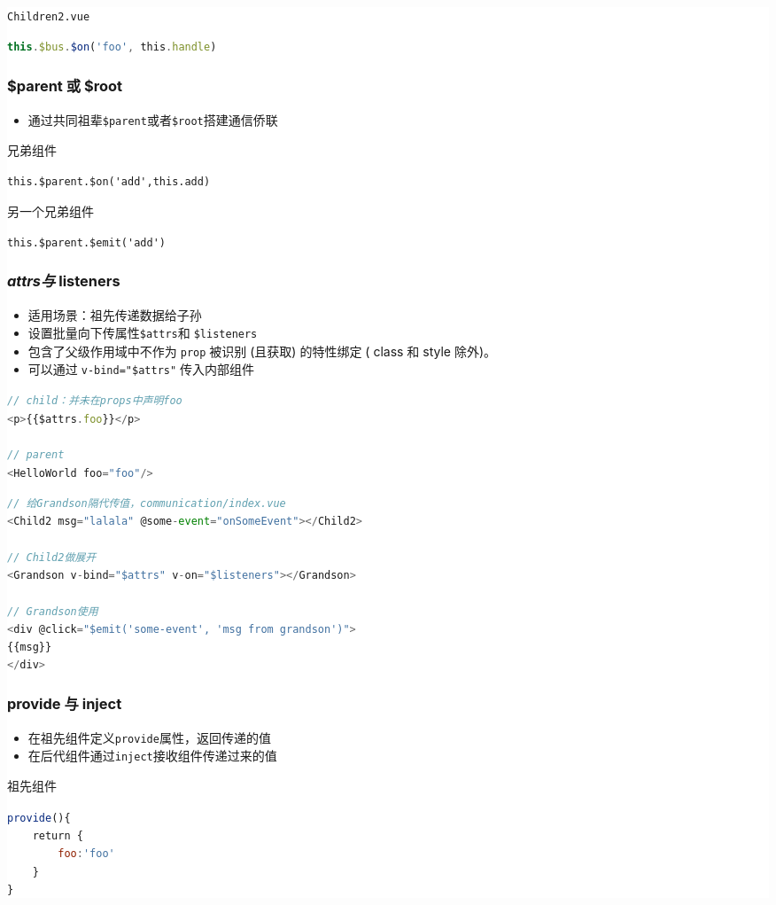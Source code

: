 `Children2.vue`

```js
this.$bus.$on('foo', this.handle)  
```

### $parent 或 $root

- 通过共同祖辈`$parent`或者`$root`搭建通信侨联

兄弟组件

`this.$parent.$on('add',this.add)  
`

另一个兄弟组件

`this.$parent.$emit('add')  
`

### $attrs  与$ listeners

 -    适用场景：祖先传递数据给子孙
 -    设置批量向下传属性`$attrs`和 `$listeners`
 -    包含了父级作用域中不作为 `prop` 被识别 \(且获取\) 的特性绑定 \( class 和 style 除外\)。
 -    可以通过 `v-bind="$attrs"` 传⼊内部组件

```js
// child：并未在props中声明foo  
<p>{{$attrs.foo}}</p>  
  
// parent  
<HelloWorld foo="foo"/>  
```

```js
// 给Grandson隔代传值，communication/index.vue  
<Child2 msg="lalala" @some-event="onSomeEvent"></Child2>  
  
// Child2做展开  
<Grandson v-bind="$attrs" v-on="$listeners"></Grandson>  
  
// Grandson使⽤  
<div @click="$emit('some-event', 'msg from grandson')">  
{{msg}}  
</div>  
```

### provide 与 inject

- 在祖先组件定义`provide`属性，返回传递的值
- 在后代组件通过`inject`接收组件传递过来的值

祖先组件

```js
provide(){  
    return {  
        foo:'foo'  
    }  
}  
```
